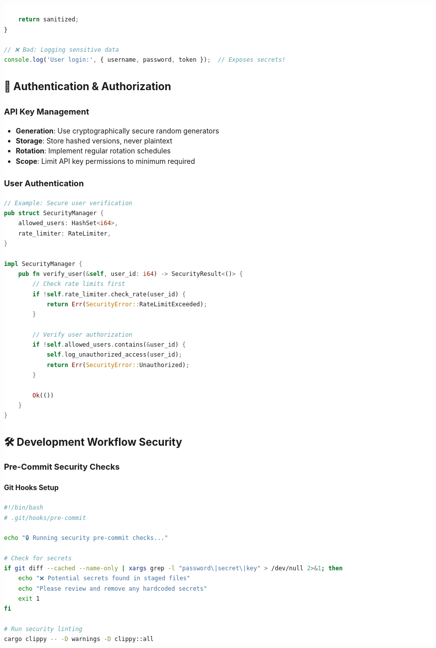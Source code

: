 ```typescript
    
    return sanitized;
}

// ❌ Bad: Logging sensitive data
console.log('User login:', { username, password, token });  // Exposes secrets!
```

## 🔐 Authentication & Authorization

### API Key Management
- **Generation**: Use cryptographically secure random generators
- **Storage**: Store hashed versions, never plaintext
- **Rotation**: Implement regular rotation schedules
- **Scope**: Limit API key permissions to minimum required

### User Authentication
```rust
// Example: Secure user verification
pub struct SecurityManager {
    allowed_users: HashSet<i64>,
    rate_limiter: RateLimiter,
}

impl SecurityManager {
    pub fn verify_user(&self, user_id: i64) -> SecurityResult<()> {
        // Check rate limits first
        if !self.rate_limiter.check_rate(user_id) {
            return Err(SecurityError::RateLimitExceeded);
        }
        
        // Verify user authorization
        if !self.allowed_users.contains(&user_id) {
            self.log_unauthorized_access(user_id);
            return Err(SecurityError::Unauthorized);
        }
        
        Ok(())
    }
}
```

## 🛠️ Development Workflow Security

### Pre-Commit Security Checks

#### Git Hooks Setup
```bash
#!/bin/bash
# .git/hooks/pre-commit

echo "🔒 Running security pre-commit checks..."

# Check for secrets
if git diff --cached --name-only | xargs grep -l "password\|secret\|key" > /dev/null 2>&1; then
    echo "❌ Potential secrets found in staged files"
    echo "Please review and remove any hardcoded secrets"
    exit 1
fi

# Run security linting
cargo clippy -- -D warnings -D clippy::all
```